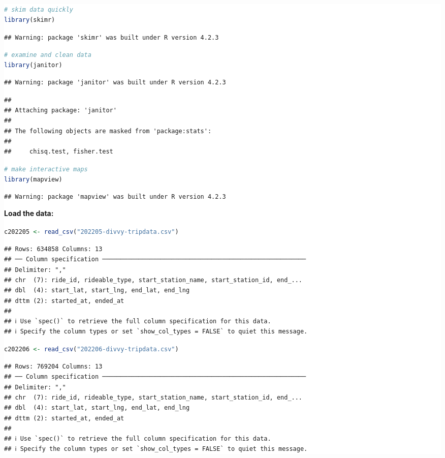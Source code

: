 ```r
# skim data quickly
library(skimr)
```

```
## Warning: package 'skimr' was built under R version 4.2.3
```

```r
# examine and clean data
library(janitor)
```

```
## Warning: package 'janitor' was built under R version 4.2.3
```

```
## 
## Attaching package: 'janitor'
## 
## The following objects are masked from 'package:stats':
## 
##     chisq.test, fisher.test
```

```r
# make interactive maps
library(mapview)
```

```
## Warning: package 'mapview' was built under R version 4.2.3
```

**Load the data:**

```r
c202205 <- read_csv("202205-divvy-tripdata.csv")
```

```
## Rows: 634858 Columns: 13
## ── Column specification ────────────────────────────────────────────────────────
## Delimiter: ","
## chr  (7): ride_id, rideable_type, start_station_name, start_station_id, end_...
## dbl  (4): start_lat, start_lng, end_lat, end_lng
## dttm (2): started_at, ended_at
## 
## ℹ Use `spec()` to retrieve the full column specification for this data.
## ℹ Specify the column types or set `show_col_types = FALSE` to quiet this message.
```

```r
c202206 <- read_csv("202206-divvy-tripdata.csv")
```

```
## Rows: 769204 Columns: 13
## ── Column specification ────────────────────────────────────────────────────────
## Delimiter: ","
## chr  (7): ride_id, rideable_type, start_station_name, start_station_id, end_...
## dbl  (4): start_lat, start_lng, end_lat, end_lng
## dttm (2): started_at, ended_at
## 
## ℹ Use `spec()` to retrieve the full column specification for this data.
## ℹ Specify the column types or set `show_col_types = FALSE` to quiet this message.
```
